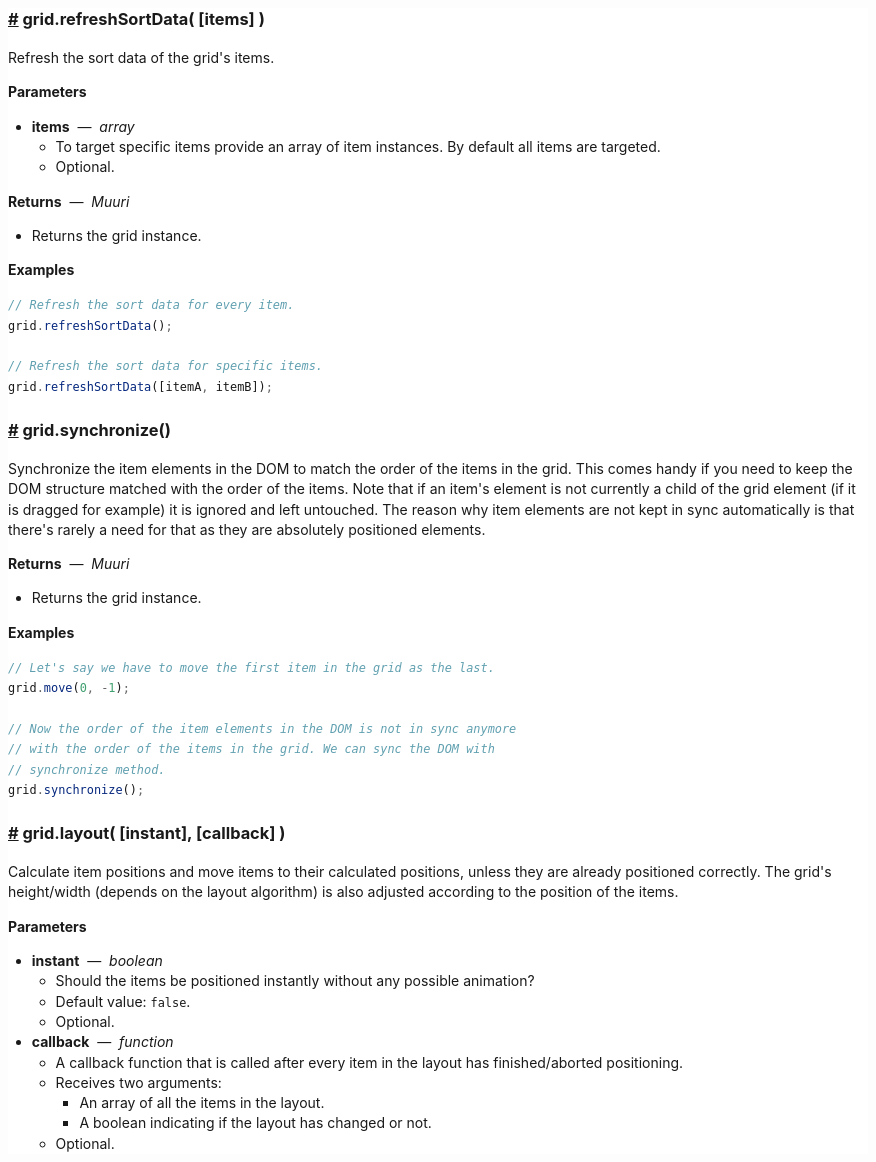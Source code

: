 <h3><a id="grid-method-refreshsortdata" href="#grid-method-refreshsortdata" aria-hidden="true">#</a> grid.refreshSortData( [items] )</h3>

Refresh the sort data of the grid's items.

**Parameters**

- **items** &nbsp;&mdash;&nbsp; _array_
  - To target specific items provide an array of item instances. By default all items are targeted.
  - Optional.

**Returns** &nbsp;&mdash;&nbsp; _Muuri_

- Returns the grid instance.

**Examples**

```javascript
// Refresh the sort data for every item.
grid.refreshSortData();

// Refresh the sort data for specific items.
grid.refreshSortData([itemA, itemB]);
```

<h3><a id="grid-method-synchronize" href="#grid-method-synchronize" aria-hidden="true">#</a> grid.synchronize()</h3>

Synchronize the item elements in the DOM to match the order of the items in the grid. This comes handy if you need to keep the DOM structure matched with the order of the items. Note that if an item's element is not currently a child of the grid element (if it is dragged for example) it is ignored and left untouched. The reason why item elements are not kept in sync automatically is that there's rarely a need for that as they are absolutely positioned elements.

**Returns** &nbsp;&mdash;&nbsp; _Muuri_

- Returns the grid instance.

**Examples**

```javascript
// Let's say we have to move the first item in the grid as the last.
grid.move(0, -1);

// Now the order of the item elements in the DOM is not in sync anymore
// with the order of the items in the grid. We can sync the DOM with
// synchronize method.
grid.synchronize();
```

<h3><a id="grid-method-layout" href="#grid-method-layout" aria-hidden="true">#</a> grid.layout( [instant], [callback] )</h3>

Calculate item positions and move items to their calculated positions, unless they are already positioned correctly. The grid's height/width (depends on the layout algorithm) is also adjusted according to the position of the items.

**Parameters**

- **instant** &nbsp;&mdash;&nbsp; _boolean_
  - Should the items be positioned instantly without any possible animation?
  - Default value: `false`.
  - Optional.
- **callback** &nbsp;&mdash;&nbsp; _function_
  - A callback function that is called after every item in the layout has finished/aborted positioning.
  - Receives two arguments:
    - An array of all the items in the layout.
    - A boolean indicating if the layout has changed or not.
  - Optional.
